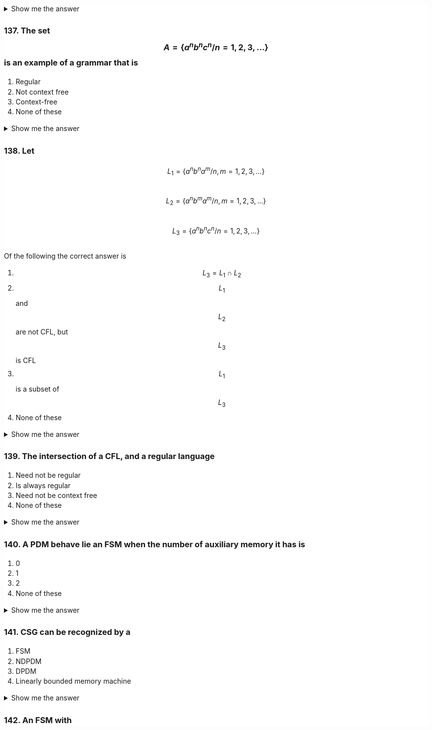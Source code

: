 <details><summary>Show me the answer</summary></details>

### 137. The set $$A = \{a^n b^n c^n / n = 1, 2, 3, \ldots\}$$ is an example of a grammar that is

1. Regular
2. Not context free
3. Context-free
4. None of these

<details><summary>Show me the answer</summary></details>

### 138. Let

$$L_1 = \{a^n b^n a^m / n, m = 1, 2, 3, \ldots\}$$\
$$L_2 = \{a^n b^m a^m / n, m = 1, 2, 3, \ldots\}$$\
$$L_3 = \{a^n b^n c^n / n = 1, 2, 3, \ldots\}$$\
Of the following the correct answer is

1. $$L_3 = L_1 \cap L_2$$
2. $$L_1$$ and $$L_2$$ are not CFL, but $$L_3$$ is CFL
3. $$L_1$$ is a subset of $$L_3$$
4. None of these

<details><summary>Show me the answer</summary></details>

### 139. The intersection of a CFL, and a regular language

1. Need not be regular
2. Is always regular
3. Need not be context free
4. None of these

<details><summary>Show me the answer</summary></details>

### 140. A PDM behave lie an FSM when the number of auxiliary memory it has is

1. 0
2. 1
3. 2
4. None of these

<details><summary>Show me the answer</summary></details>

### 141. CSG can be recognized by a

1. FSM
2. NDPDM
3. DPDM
4. Linearly bounded memory machine

<details><summary>Show me the answer</summary></details>

### 142. An FSM with
